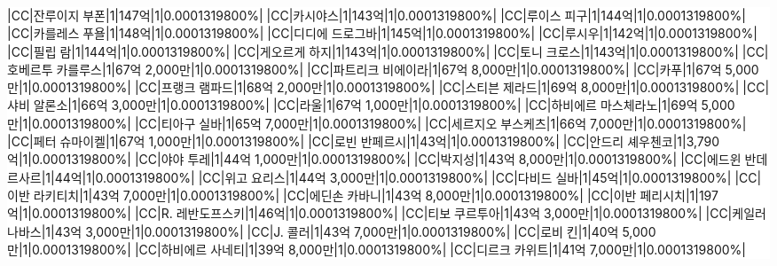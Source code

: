 |CC|잔루이지 부폰|1|147억|1|0.0001319800%|
|CC|카시야스|1|143억|1|0.0001319800%|
|CC|루이스 피구|1|144억|1|0.0001319800%|
|CC|카를레스 푸욜|1|148억|1|0.0001319800%|
|CC|디디에 드로그바|1|145억|1|0.0001319800%|
|CC|루시우|1|142억|1|0.0001319800%|
|CC|필립 람|1|144억|1|0.0001319800%|
|CC|게오르게 하지|1|143억|1|0.0001319800%|
|CC|토니 크로스|1|143억|1|0.0001319800%|
|CC|호베르투 카를루스|1|67억 2,000만|1|0.0001319800%|
|CC|파트리크 비에이라|1|67억 8,000만|1|0.0001319800%|
|CC|카푸|1|67억 5,000만|1|0.0001319800%|
|CC|프랭크 램파드|1|68억 2,000만|1|0.0001319800%|
|CC|스티븐 제라드|1|69억 8,000만|1|0.0001319800%|
|CC|샤비 알론소|1|66억 3,000만|1|0.0001319800%|
|CC|라울|1|67억 1,000만|1|0.0001319800%|
|CC|하비에르 마스체라노|1|69억 5,000만|1|0.0001319800%|
|CC|티아구 실바|1|65억 7,000만|1|0.0001319800%|
|CC|세르지오 부스케츠|1|66억 7,000만|1|0.0001319800%|
|CC|페터 슈마이켈|1|67억 1,000만|1|0.0001319800%|
|CC|로빈 반페르시|1|43억|1|0.0001319800%|
|CC|안드리 셰우첸코|1|3,790억|1|0.0001319800%|
|CC|야야 투레|1|44억 1,000만|1|0.0001319800%|
|CC|박지성|1|43억 8,000만|1|0.0001319800%|
|CC|에드윈 반데르사르|1|44억|1|0.0001319800%|
|CC|위고 요리스|1|44억 3,000만|1|0.0001319800%|
|CC|다비드 실바|1|45억|1|0.0001319800%|
|CC|이반 라키티치|1|43억 7,000만|1|0.0001319800%|
|CC|에딘손 카바니|1|43억 8,000만|1|0.0001319800%|
|CC|이반 페리시치|1|197억|1|0.0001319800%|
|CC|R. 레반도프스키|1|46억|1|0.0001319800%|
|CC|티보 쿠르투아|1|43억 3,000만|1|0.0001319800%|
|CC|케일러 나바스|1|43억 3,000만|1|0.0001319800%|
|CC|J. 콜러|1|43억 7,000만|1|0.0001319800%|
|CC|로비 킨|1|40억 5,000만|1|0.0001319800%|
|CC|하비에르 사네티|1|39억 8,000만|1|0.0001319800%|
|CC|디르크 카위트|1|41억 7,000만|1|0.0001319800%|
